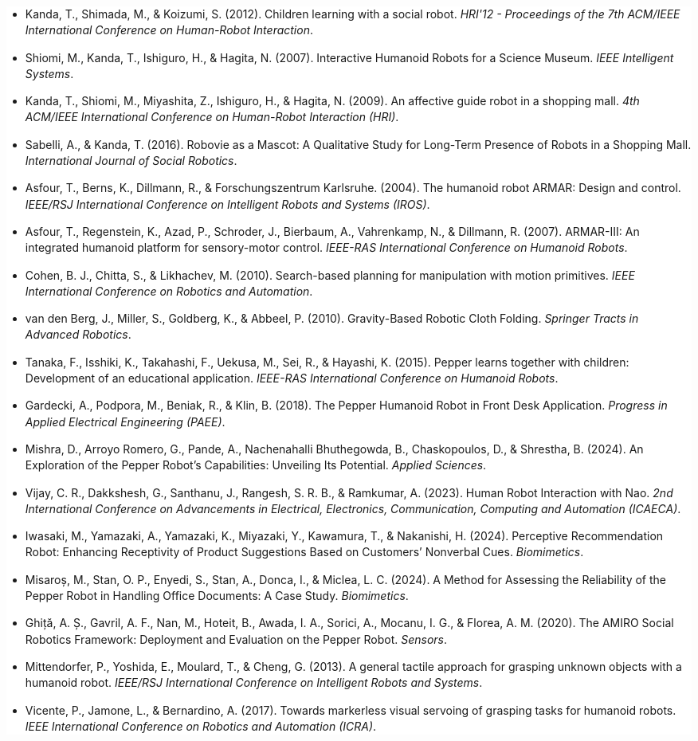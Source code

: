 - Kanda, T., Shimada, M., & Koizumi, S. (2012). Children learning with a social robot. *HRI'12 - Proceedings of the 7th ACM/IEEE International Conference on Human-Robot Interaction*.

- Shiomi, M., Kanda, T., Ishiguro, H., & Hagita, N. (2007). Interactive Humanoid Robots for a Science Museum. *IEEE Intelligent Systems*.

- Kanda, T., Shiomi, M., Miyashita, Z., Ishiguro, H., & Hagita, N. (2009). An affective guide robot in a shopping mall. *4th ACM/IEEE International Conference on Human-Robot Interaction (HRI)*.

- Sabelli, A., & Kanda, T. (2016). Robovie as a Mascot: A Qualitative Study for Long-Term Presence of Robots in a Shopping Mall. *International Journal of Social Robotics*.

- Asfour, T., Berns, K., Dillmann, R., & Forschungszentrum Karlsruhe. (2004). The humanoid robot ARMAR: Design and control. *IEEE/RSJ International Conference on Intelligent Robots and Systems (IROS)*.

- Asfour, T., Regenstein, K., Azad, P., Schroder, J., Bierbaum, A., Vahrenkamp, N., & Dillmann, R. (2007). ARMAR-III: An integrated humanoid platform for sensory-motor control. *IEEE-RAS International Conference on Humanoid Robots*.

- Cohen, B. J., Chitta, S., & Likhachev, M. (2010). Search-based planning for manipulation with motion primitives. *IEEE International Conference on Robotics and Automation*.

- van den Berg, J., Miller, S., Goldberg, K., & Abbeel, P. (2010). Gravity-Based Robotic Cloth Folding. *Springer Tracts in Advanced Robotics*.

- Tanaka, F., Isshiki, K., Takahashi, F., Uekusa, M., Sei, R., & Hayashi, K. (2015). Pepper learns together with children: Development of an educational application. *IEEE-RAS International Conference on Humanoid Robots*.

- Gardecki, A., Podpora, M., Beniak, R., & Klin, B. (2018). The Pepper Humanoid Robot in Front Desk Application. *Progress in Applied Electrical Engineering (PAEE)*.

- Mishra, D., Arroyo Romero, G., Pande, A., Nachenahalli Bhuthegowda, B., Chaskopoulos, D., & Shrestha, B. (2024). An Exploration of the Pepper Robot’s Capabilities: Unveiling Its Potential. *Applied Sciences*.

- Vijay, C. R., Dakkshesh, G., Santhanu, J., Rangesh, S. R. B., & Ramkumar, A. (2023). Human Robot Interaction with Nao. *2nd International Conference on Advancements in Electrical, Electronics, Communication, Computing and Automation (ICAECA)*.

- Iwasaki, M., Yamazaki, A., Yamazaki, K., Miyazaki, Y., Kawamura, T., & Nakanishi, H. (2024). Perceptive Recommendation Robot: Enhancing Receptivity of Product Suggestions Based on Customers’ Nonverbal Cues. *Biomimetics*.

- Misaroș, M., Stan, O. P., Enyedi, S., Stan, A., Donca, I., & Miclea, L. C. (2024). A Method for Assessing the Reliability of the Pepper Robot in Handling Office Documents: A Case Study. *Biomimetics*.

- Ghiță, A. Ș., Gavril, A. F., Nan, M., Hoteit, B., Awada, I. A., Sorici, A., Mocanu, I. G., & Florea, A. M. (2020). The AMIRO Social Robotics Framework: Deployment and Evaluation on the Pepper Robot. *Sensors*.

- Mittendorfer, P., Yoshida, E., Moulard, T., & Cheng, G. (2013). A general tactile approach for grasping unknown objects with a humanoid robot. *IEEE/RSJ International Conference on Intelligent Robots and Systems*.

- Vicente, P., Jamone, L., & Bernardino, A. (2017). Towards markerless visual servoing of grasping tasks for humanoid robots. *IEEE International Conference on Robotics and Automation (ICRA)*.
